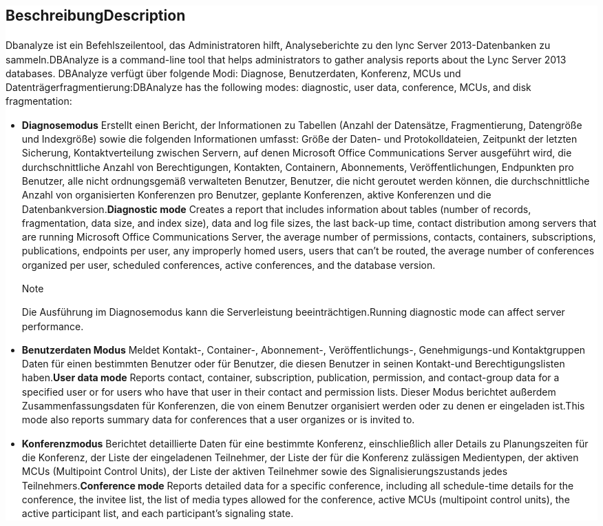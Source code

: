 <div>

## <a name="description"></a><span data-ttu-id="17c7f-392">Beschreibung</span><span class="sxs-lookup"><span data-stu-id="17c7f-392">Description</span></span>

<span data-ttu-id="17c7f-393">Dbanalyze ist ein Befehlszeilentool, das Administratoren hilft, Analyseberichte zu den lync Server 2013-Datenbanken zu sammeln.</span><span class="sxs-lookup"><span data-stu-id="17c7f-393">DBAnalyze is a command-line tool that helps administrators to gather analysis reports about the Lync Server 2013 databases.</span></span> <span data-ttu-id="17c7f-394">DBAnalyze verfügt über folgende Modi: Diagnose, Benutzerdaten, Konferenz, MCUs und Datenträgerfragmentierung:</span><span class="sxs-lookup"><span data-stu-id="17c7f-394">DBAnalyze has the following modes: diagnostic, user data, conference, MCUs, and disk fragmentation:</span></span>

  - <span data-ttu-id="17c7f-395">**Diagnosemodus** Erstellt einen Bericht, der Informationen zu Tabellen (Anzahl der Datensätze, Fragmentierung, Datengröße und Indexgröße) sowie die folgenden Informationen umfasst: Größe der Daten- und Protokolldateien, Zeitpunkt der letzten Sicherung, Kontaktverteilung zwischen Servern, auf denen Microsoft Office Communications Server ausgeführt wird, die durchschnittliche Anzahl von Berechtigungen, Kontakten, Containern, Abonnements, Veröffentlichungen, Endpunkten pro Benutzer, alle nicht ordnungsgemäß verwalteten Benutzer, Benutzer, die nicht geroutet werden können, die durchschnittliche Anzahl von organisierten Konferenzen pro Benutzer, geplante Konferenzen, aktive Konferenzen und die Datenbankversion.</span><span class="sxs-lookup"><span data-stu-id="17c7f-395">**Diagnostic mode**   Creates a report that includes information about tables (number of records, fragmentation, data size, and index size), data and log file sizes, the last back-up time, contact distribution among servers that are running Microsoft Office Communications Server, the average number of permissions, contacts, containers, subscriptions, publications, endpoints per user, any improperly homed users, users that can’t be routed, the average number of conferences organized per user, scheduled conferences, active conferences, and the database version.</span></span>
    
    <div>
    

    > [!NOTE]  
    > <span data-ttu-id="17c7f-396">Die Ausführung im Diagnosemodus kann die Serverleistung beeinträchtigen.</span><span class="sxs-lookup"><span data-stu-id="17c7f-396">Running diagnostic mode can affect server performance.</span></span>

    
    </div>

  - <span data-ttu-id="17c7f-397">**Benutzerdaten Modus**  Meldet Kontakt-, Container-, Abonnement-, Veröffentlichungs-, Genehmigungs-und Kontaktgruppen Daten für einen bestimmten Benutzer oder für Benutzer, die diesen Benutzer in seinen Kontakt-und Berechtigungslisten haben.</span><span class="sxs-lookup"><span data-stu-id="17c7f-397">**User data mode**  Reports contact, container, subscription, publication, permission, and contact-group data for a specified user or for users who have that user in their contact and permission lists.</span></span> <span data-ttu-id="17c7f-398">Dieser Modus berichtet außerdem Zusammenfassungsdaten für Konferenzen, die von einem Benutzer organisiert werden oder zu denen er eingeladen ist.</span><span class="sxs-lookup"><span data-stu-id="17c7f-398">This mode also reports summary data for conferences that a user organizes or is invited to.</span></span>

  - <span data-ttu-id="17c7f-399">**Konferenzmodus** Berichtet detaillierte Daten für eine bestimmte Konferenz, einschließlich aller Details zu Planungszeiten für die Konferenz, der Liste der eingeladenen Teilnehmer, der Liste der für die Konferenz zulässigen Medientypen, der aktiven MCUs (Multipoint Control Units), der Liste der aktiven Teilnehmer sowie des Signalisierungszustands jedes Teilnehmers.</span><span class="sxs-lookup"><span data-stu-id="17c7f-399">**Conference mode**   Reports detailed data for a specific conference, including all schedule-time details for the conference, the invitee list, the list of media types allowed for the conference, active MCUs (multipoint control units), the active participant list, and each participant’s signaling state.</span></span>
